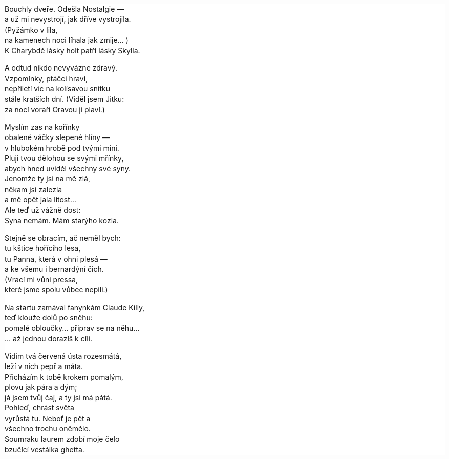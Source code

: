 </section>

<section>

Bouchly dveře. Odešla Nostalgie —  
a už mi nevystrojí, jak dříve vystrojila.  
(Pyžámko v lila,  
na kamenech noci líhala jak zmije… )  
K Charybdě lásky holt patří lásky Skylla.

A odtud nikdo nevyvázne zdravý.  
Vzpomínky, ptáčci hraví,  
nepřiletí víc na kolísavou snítku  
stále kratších dní. (Viděl jsem Jitku:  
za nocí voraři Oravou ji plaví.)

</section>

<section>

Myslím zas na kořínky  
obalené váčky slepené hlíny —  
v hlubokém hrobě pod tvými mini.  
Pluji tvou dělohou se svými mřínky,  
abych hned uviděl všechny své syny.  
Jenomže ty jsi na mě zlá,  
někam jsi zalezla  
a mě opět jala lítost…  
Ale teď už vážně dost:  
Syna nemám. Mám starýho kozla.

</section>

<section>

Stejně se obracím, ač neměl bych:  
tu kštice hořícího lesa,  
tu Panna, která v ohni plesá —  
a ke všemu i bernardýní čich.  
(Vrací mi vůni pressa,  
které jsme spolu vůbec nepili.)

Na startu zamával fanynkám Claude Killy,  
teď klouže dolů po sněhu:  
pomalé obloučky… připrav se na něhu…  
… až jednou dorazíš k cíli.

</section>

<section>

Vidím tvá červená ústa rozesmátá,  
leží v nich pepř a máta.  
Přicházím k tobě krokem pomalým,  
plovu jak pára a dým;  
já jsem tvůj čaj, a ty jsi má pátá.  
Pohleď, chrást světa  
vyrůstá tu. Neboť je pět a  
všechno trochu oněmělo.  
Soumraku laurem zdobí moje čelo  
bzučící vestálka ghetta.
